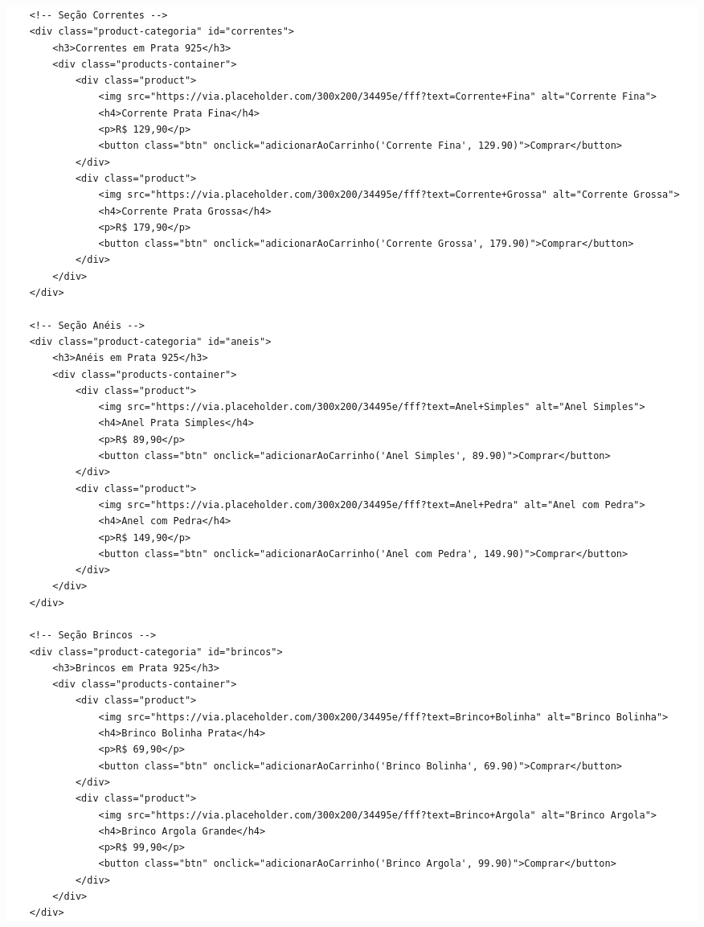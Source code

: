         <!-- Seção Correntes -->
        <div class="product-categoria" id="correntes">
            <h3>Correntes em Prata 925</h3>
            <div class="products-container">
                <div class="product">
                    <img src="https://via.placeholder.com/300x200/34495e/fff?text=Corrente+Fina" alt="Corrente Fina">
                    <h4>Corrente Prata Fina</h4>
                    <p>R$ 129,90</p>
                    <button class="btn" onclick="adicionarAoCarrinho('Corrente Fina', 129.90)">Comprar</button>
                </div>
                <div class="product">
                    <img src="https://via.placeholder.com/300x200/34495e/fff?text=Corrente+Grossa" alt="Corrente Grossa">
                    <h4>Corrente Prata Grossa</h4>
                    <p>R$ 179,90</p>
                    <button class="btn" onclick="adicionarAoCarrinho('Corrente Grossa', 179.90)">Comprar</button>
                </div>
            </div>
        </div>

        <!-- Seção Anéis -->
        <div class="product-categoria" id="aneis">
            <h3>Anéis em Prata 925</h3>
            <div class="products-container">
                <div class="product">
                    <img src="https://via.placeholder.com/300x200/34495e/fff?text=Anel+Simples" alt="Anel Simples">
                    <h4>Anel Prata Simples</h4>
                    <p>R$ 89,90</p>
                    <button class="btn" onclick="adicionarAoCarrinho('Anel Simples', 89.90)">Comprar</button>
                </div>
                <div class="product">
                    <img src="https://via.placeholder.com/300x200/34495e/fff?text=Anel+Pedra" alt="Anel com Pedra">
                    <h4>Anel com Pedra</h4>
                    <p>R$ 149,90</p>
                    <button class="btn" onclick="adicionarAoCarrinho('Anel com Pedra', 149.90)">Comprar</button>
                </div>
            </div>
        </div>

        <!-- Seção Brincos -->
        <div class="product-categoria" id="brincos">
            <h3>Brincos em Prata 925</h3>
            <div class="products-container">
                <div class="product">
                    <img src="https://via.placeholder.com/300x200/34495e/fff?text=Brinco+Bolinha" alt="Brinco Bolinha">
                    <h4>Brinco Bolinha Prata</h4>
                    <p>R$ 69,90</p>
                    <button class="btn" onclick="adicionarAoCarrinho('Brinco Bolinha', 69.90)">Comprar</button>
                </div>
                <div class="product">
                    <img src="https://via.placeholder.com/300x200/34495e/fff?text=Brinco+Argola" alt="Brinco Argola">
                    <h4>Brinco Argola Grande</h4>
                    <p>R$ 99,90</p>
                    <button class="btn" onclick="adicionarAoCarrinho('Brinco Argola', 99.90)">Comprar</button>
                </div>
            </div>
        </div>
